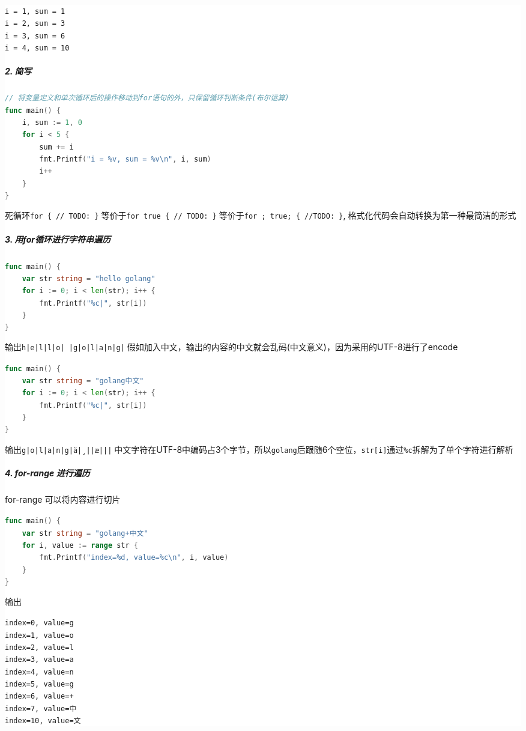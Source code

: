 ```
i = 1, sum = 1
i = 2, sum = 3
i = 3, sum = 6
i = 4, sum = 10
```

##### 2. 简写
```go
// 将变量定义和单次循环后的操作移动到for语句的外，只保留循环判断条件(布尔运算)
func main() {
	i, sum := 1, 0
	for i < 5 {
		sum += i
		fmt.Printf("i = %v, sum = %v\n", i, sum)
		i++
	}
}
```
死循环```for { // TODO: }```
等价于```for true { // TODO: }```
等价于```for ; true; { //TODO: }```, 格式化代码会自动转换为第一种最简洁的形式
##### 3. 用for循环进行字符串遍历
```go
func main() {
	var str string = "hello golang"
	for i := 0; i < len(str); i++ {
		fmt.Printf("%c|", str[i])
	}
}
```
输出```h|e|l|l|o| |g|o|l|a|n|g|```
假如加入中文，输出的内容的中文就会乱码(中文意义)，因为采用的UTF-8进行了encode
```go
func main() {
	var str string = "golang中文"
	for i := 0; i < len(str); i++ {
		fmt.Printf("%c|", str[i])
	}
}
```
输出```g|o|l|a|n|g|ä|¸|­|æ|||```  中文字符在UTF-8中编码占3个字节，所以```golang```后跟随6个空位，```str[i]```通过```%c```拆解为了单个字符进行解析
##### 4. for-range 进行遍历
for-range 可以将内容进行切片
```go
func main() {
	var str string = "golang+中文"
	for i, value := range str {
		fmt.Printf("index=%d, value=%c\n", i, value)
	}
}
```
输出
```
index=0, value=g
index=1, value=o
index=2, value=l
index=3, value=a
index=4, value=n
index=5, value=g
index=6, value=+
index=7, value=中
index=10, value=文
```